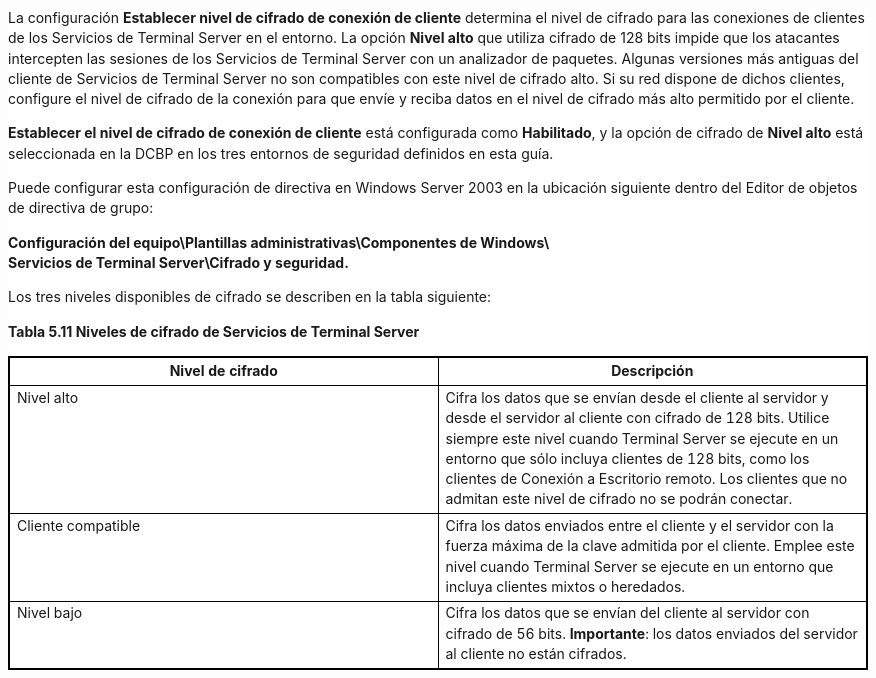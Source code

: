La configuración **Establecer nivel de cifrado de conexión de cliente** determina el nivel de cifrado para las conexiones de clientes de los Servicios de Terminal Server en el entorno. La opción **Nivel alto** que utiliza cifrado de 128 bits impide que los atacantes intercepten las sesiones de los Servicios de Terminal Server con un analizador de paquetes. Algunas versiones más antiguas del cliente de Servicios de Terminal Server no son compatibles con este nivel de cifrado alto. Si su red dispone de dichos clientes, configure el nivel de cifrado de la conexión para que envíe y reciba datos en el nivel de cifrado más alto permitido por el cliente.
  
**Establecer el nivel de cifrado de conexión de cliente** está configurada como **Habilitado**, y la opción de cifrado de **Nivel alto** está seleccionada en la DCBP en los tres entornos de seguridad definidos en esta guía.
  
Puede configurar esta configuración de directiva en Windows Server 2003 en la ubicación siguiente dentro del Editor de objetos de directiva de grupo:
  
**Configuración del equipo\\Plantillas administrativas\\Componentes de Windows\\**  
**Servicios de Terminal Server\\Cifrado y seguridad.**
  
Los tres niveles disponibles de cifrado se describen en la tabla siguiente:
  
**Tabla 5.11 Niveles de cifrado de Servicios de Terminal Server**

 
<p> </p>
<table style="border:1px solid black;">
<colgroup>
<col width="50%" />
<col width="50%" />
</colgroup>
<thead>
<tr class="header">
<th style="border:1px solid black;" >Nivel de cifrado</th>
<th style="border:1px solid black;" >Descripción</th>
</tr>
</thead>
<tbody>
<tr class="odd">
<td style="border:1px solid black;">Nivel alto</td>
<td style="border:1px solid black;">Cifra los datos que se envían desde el cliente al servidor y desde el servidor al cliente con cifrado de 128 bits. Utilice siempre este nivel cuando Terminal Server se ejecute en un entorno que sólo incluya clientes de 128 bits, como los clientes de Conexión a Escritorio remoto. Los clientes que no admitan este nivel de cifrado no se podrán conectar.</td>
</tr>
<tr class="even">
<td style="border:1px solid black;">Cliente compatible</td>
<td style="border:1px solid black;">Cifra los datos enviados entre el cliente y el servidor con la fuerza máxima de la clave admitida por el cliente. Emplee este nivel cuando Terminal Server se ejecute en un entorno que incluya clientes mixtos o heredados.</td>
</tr>
<tr class="odd">
<td style="border:1px solid black;">Nivel bajo</td>
<td style="border:1px solid black;">Cifra los datos que se envían del cliente al servidor con cifrado de 56 bits.
<strong>Importante</strong>: los datos enviados del servidor al cliente no están cifrados.</td>
</tr>
</tbody>
</table>
 